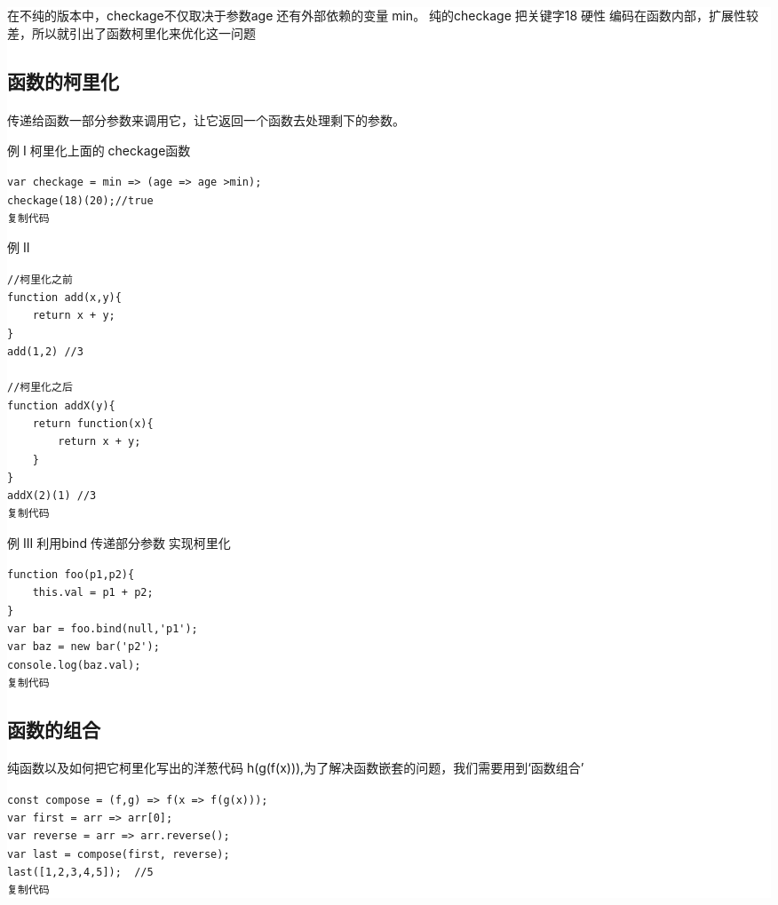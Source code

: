   在不纯的版本中，checkage不仅取决于参数age 还有外部依赖的变量 min。 纯的checkage 把关键字18 硬性 编码在函数内部，扩展性较差，所以就引出了函数柯里化来优化这一问题

## 函数的柯里化

传递给函数一部分参数来调用它，让它返回一个函数去处理剩下的参数。

例 Ⅰ   柯里化上面的  checkage函数

```
var checkage = min => (age => age >min);
checkage(18)(20);//true
复制代码
```

例 Ⅱ

```
//柯里化之前
function add(x,y){
    return x + y;
}
add(1,2) //3

//柯里化之后
function addX(y){
    return function(x){
        return x + y;
    }
}
addX(2)(1) //3
复制代码
```

例 III   利用bind 传递部分参数 实现柯里化

```
function foo(p1,p2){
    this.val = p1 + p2;
}
var bar = foo.bind(null,'p1');
var baz = new bar('p2');
console.log(baz.val);
复制代码
```

## 函数的组合

纯函数以及如何把它柯里化写出的洋葱代码 h(g(f(x))),为了解决函数嵌套的问题，我们需要用到‘函数组合’

```
const compose = (f,g) => f(x => f(g(x)));
var first = arr => arr[0];
var reverse = arr => arr.reverse();
var last = compose(first, reverse);
last([1,2,3,4,5]);  //5
复制代码
```
